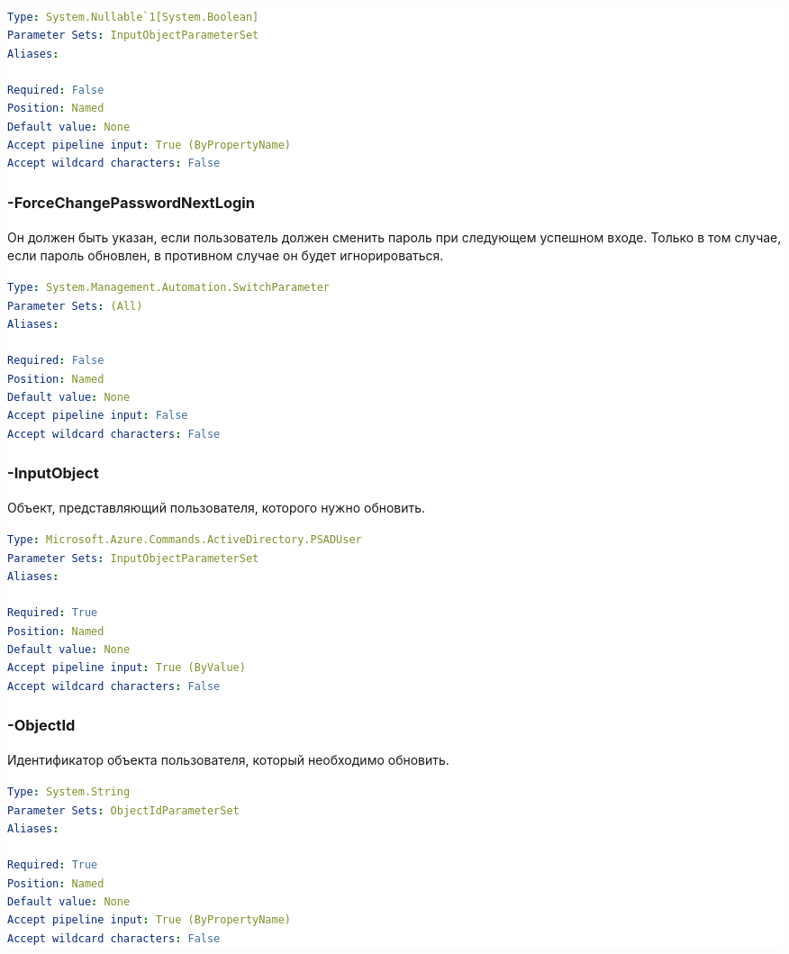 ```yaml
Type: System.Nullable`1[System.Boolean]
Parameter Sets: InputObjectParameterSet
Aliases:

Required: False
Position: Named
Default value: None
Accept pipeline input: True (ByPropertyName)
Accept wildcard characters: False
```

### -ForceChangePasswordNextLogin
Он должен быть указан, если пользователь должен сменить пароль при следующем успешном входе.
Только в том случае, если пароль обновлен, в противном случае он будет игнорироваться.

```yaml
Type: System.Management.Automation.SwitchParameter
Parameter Sets: (All)
Aliases:

Required: False
Position: Named
Default value: None
Accept pipeline input: False
Accept wildcard characters: False
```

### -InputObject
Объект, представляющий пользователя, которого нужно обновить.

```yaml
Type: Microsoft.Azure.Commands.ActiveDirectory.PSADUser
Parameter Sets: InputObjectParameterSet
Aliases:

Required: True
Position: Named
Default value: None
Accept pipeline input: True (ByValue)
Accept wildcard characters: False
```

### -ObjectId
Идентификатор объекта пользователя, который необходимо обновить.

```yaml
Type: System.String
Parameter Sets: ObjectIdParameterSet
Aliases:

Required: True
Position: Named
Default value: None
Accept pipeline input: True (ByPropertyName)
Accept wildcard characters: False
```
